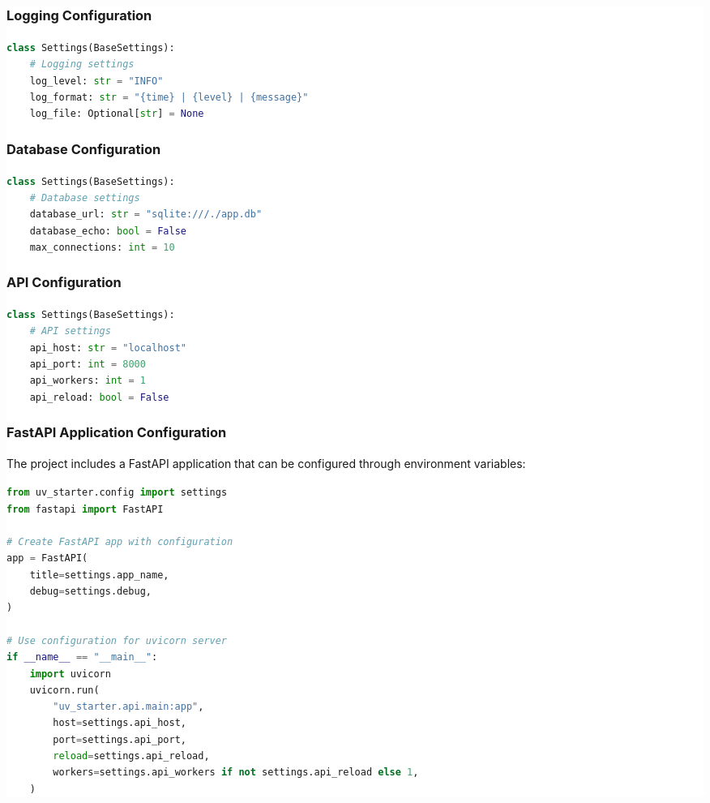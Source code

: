 ### Logging Configuration

```python
class Settings(BaseSettings):
    # Logging settings
    log_level: str = "INFO"
    log_format: str = "{time} | {level} | {message}"
    log_file: Optional[str] = None
```

### Database Configuration

```python
class Settings(BaseSettings):
    # Database settings
    database_url: str = "sqlite:///./app.db"
    database_echo: bool = False
    max_connections: int = 10
```

### API Configuration

```python
class Settings(BaseSettings):
    # API settings
    api_host: str = "localhost"
    api_port: int = 8000
    api_workers: int = 1
    api_reload: bool = False
```

### FastAPI Application Configuration

The project includes a FastAPI application that can be configured through environment variables:

```python
from uv_starter.config import settings
from fastapi import FastAPI

# Create FastAPI app with configuration
app = FastAPI(
    title=settings.app_name,
    debug=settings.debug,
)

# Use configuration for uvicorn server
if __name__ == "__main__":
    import uvicorn
    uvicorn.run(
        "uv_starter.api.main:app",
        host=settings.api_host,
        port=settings.api_port,
        reload=settings.api_reload,
        workers=settings.api_workers if not settings.api_reload else 1,
    )
```
